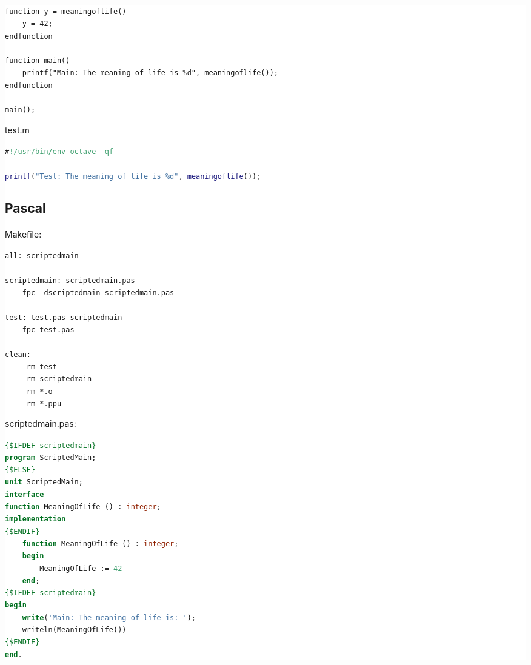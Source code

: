 ```
function y = meaningoflife()
	y = 42;
endfunction

function main()
	printf("Main: The meaning of life is %d", meaningoflife());
endfunction

main();
```


test.m


```matlab
#!/usr/bin/env octave -qf

printf("Test: The meaning of life is %d", meaningoflife());
```



## Pascal

Makefile:


```make
all: scriptedmain

scriptedmain: scriptedmain.pas
	fpc -dscriptedmain scriptedmain.pas

test: test.pas scriptedmain
	fpc test.pas

clean:
	-rm test
	-rm scriptedmain
	-rm *.o
	-rm *.ppu
```


scriptedmain.pas:


```pascal
{$IFDEF scriptedmain}
program ScriptedMain;
{$ELSE}
unit ScriptedMain;
interface
function MeaningOfLife () : integer;
implementation
{$ENDIF}
	function MeaningOfLife () : integer;
	begin
		MeaningOfLife := 42
	end;
{$IFDEF scriptedmain}
begin
	write('Main: The meaning of life is: ');
	writeln(MeaningOfLife())
{$ENDIF}
end.
```

